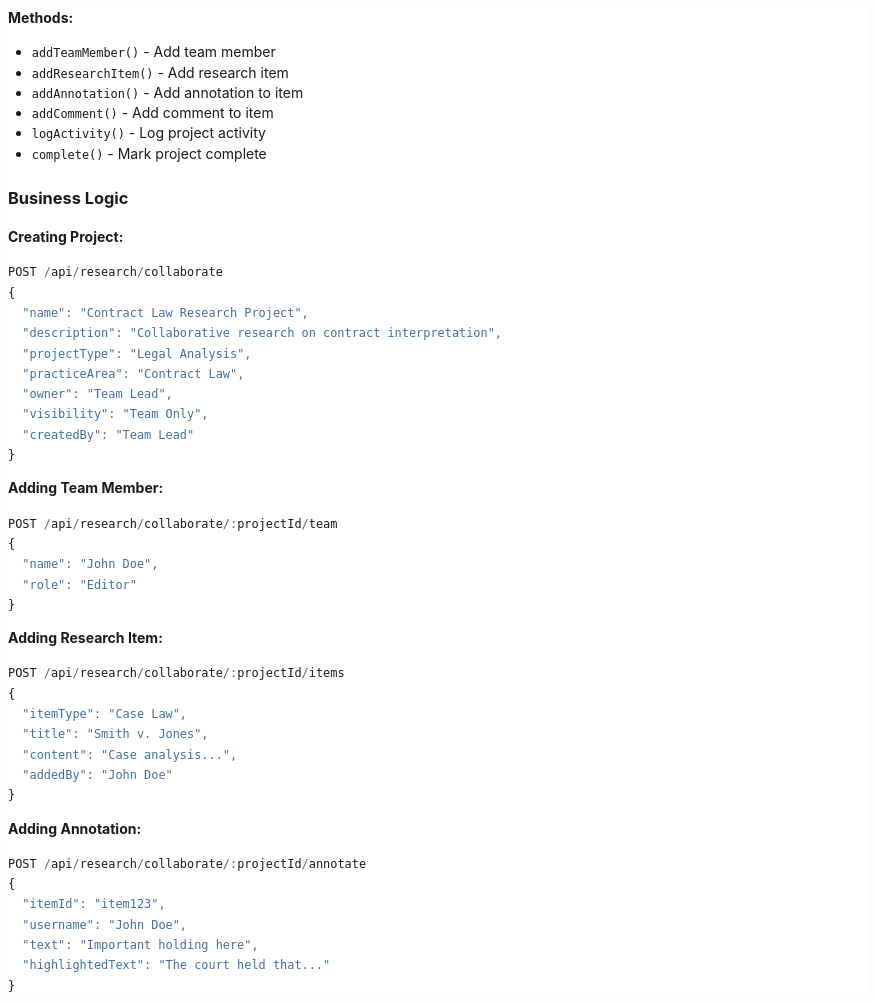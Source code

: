 **Methods:**
- `addTeamMember()` - Add team member
- `addResearchItem()` - Add research item
- `addAnnotation()` - Add annotation to item
- `addComment()` - Add comment to item
- `logActivity()` - Log project activity
- `complete()` - Mark project complete

### Business Logic

**Creating Project:**
```javascript
POST /api/research/collaborate
{
  "name": "Contract Law Research Project",
  "description": "Collaborative research on contract interpretation",
  "projectType": "Legal Analysis",
  "practiceArea": "Contract Law",
  "owner": "Team Lead",
  "visibility": "Team Only",
  "createdBy": "Team Lead"
}
```

**Adding Team Member:**
```javascript
POST /api/research/collaborate/:projectId/team
{
  "name": "John Doe",
  "role": "Editor"
}
```

**Adding Research Item:**
```javascript
POST /api/research/collaborate/:projectId/items
{
  "itemType": "Case Law",
  "title": "Smith v. Jones",
  "content": "Case analysis...",
  "addedBy": "John Doe"
}
```

**Adding Annotation:**
```javascript
POST /api/research/collaborate/:projectId/annotate
{
  "itemId": "item123",
  "username": "John Doe",
  "text": "Important holding here",
  "highlightedText": "The court held that..."
}
```
